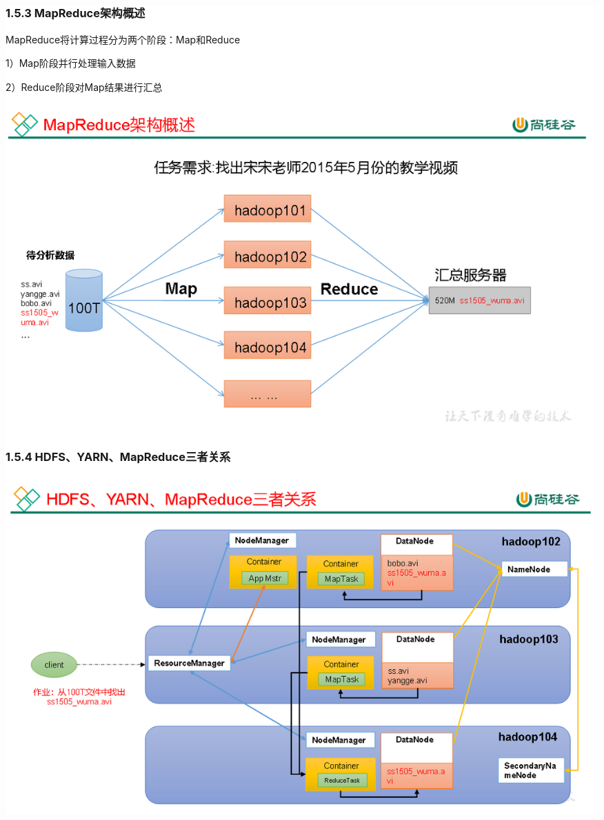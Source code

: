 ### 1.5.3 MapReduce架构概述

MapReduce将计算过程分为两个阶段：Map和Reduce

1）Map阶段并行处理输入数据

2）Reduce阶段对Map结果进行汇总

![image-20220125111858689](Hadoop入门/image-20220125111858689.png)

### 1.5.4 HDFS、YARN、MapReduce三者关系

![image-20220125111906909](Hadoop入门/image-20220125111906909.png)
